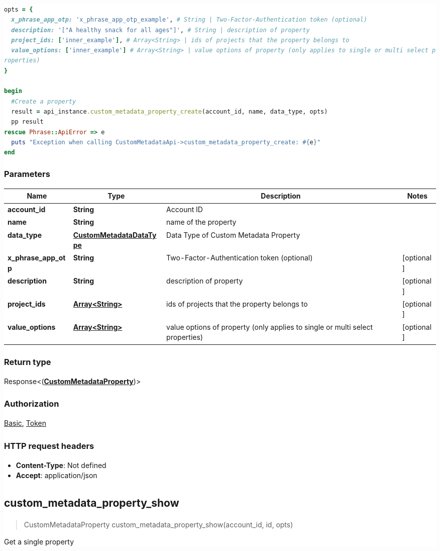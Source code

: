 ```ruby
opts = {
  x_phrase_app_otp: 'x_phrase_app_otp_example', # String | Two-Factor-Authentication token (optional)
  description: '["A healthy snack for all ages"]', # String | description of property
  project_ids: ['inner_example'], # Array<String> | ids of projects that the property belongs to
  value_options: ['inner_example'] # Array<String> | value options of property (only applies to single or multi select properties)
}

begin
  #Create a property
  result = api_instance.custom_metadata_property_create(account_id, name, data_type, opts)
  pp result
rescue Phrase::ApiError => e
  puts "Exception when calling CustomMetadataApi->custom_metadata_property_create: #{e}"
end
```

### Parameters


Name | Type | Description  | Notes
------------- | ------------- | ------------- | -------------
 **account_id** | **String**| Account ID | 
 **name** | **String**| name of the property | 
 **data_type** | [**CustomMetadataDataType**](.md)| Data Type of Custom Metadata Property | 
 **x_phrase_app_otp** | **String**| Two-Factor-Authentication token (optional) | [optional] 
 **description** | **String**| description of property | [optional] 
 **project_ids** | [**Array&lt;String&gt;**](String.md)| ids of projects that the property belongs to | [optional] 
 **value_options** | [**Array&lt;String&gt;**](String.md)| value options of property (only applies to single or multi select properties) | [optional] 

### Return type

Response<([**CustomMetadataProperty**](CustomMetadataProperty.md))>

### Authorization

[Basic](../README.md#Basic), [Token](../README.md#Token)

### HTTP request headers

- **Content-Type**: Not defined
- **Accept**: application/json


## custom_metadata_property_show

> CustomMetadataProperty custom_metadata_property_show(account_id, id, opts)

Get a single property
